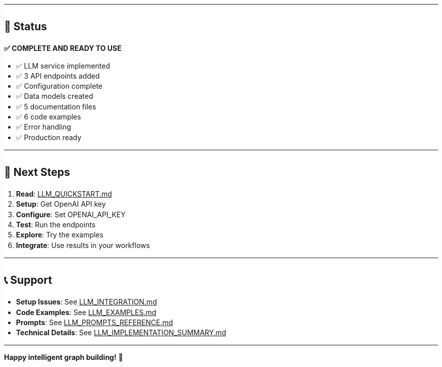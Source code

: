 
---

## 🎉 Status

**✅ COMPLETE AND READY TO USE**

- ✅ LLM service implemented
- ✅ 3 API endpoints added
- ✅ Configuration complete
- ✅ Data models created
- ✅ 5 documentation files
- ✅ 6 code examples
- ✅ Error handling
- ✅ Production ready

---

## 📖 Next Steps

1. **Read**: [LLM_QUICKSTART.md](LLM_QUICKSTART.md)
2. **Setup**: Get OpenAI API key
3. **Configure**: Set OPENAI_API_KEY
4. **Test**: Run the endpoints
5. **Explore**: Try the examples
6. **Integrate**: Use results in your workflows

---

## 📞 Support

- **Setup Issues**: See [LLM_INTEGRATION.md](LLM_INTEGRATION.md)
- **Code Examples**: See [LLM_EXAMPLES.md](LLM_EXAMPLES.md)
- **Prompts**: See [LLM_PROMPTS_REFERENCE.md](LLM_PROMPTS_REFERENCE.md)
- **Technical Details**: See [LLM_IMPLEMENTATION_SUMMARY.md](LLM_IMPLEMENTATION_SUMMARY.md)

---

**Happy intelligent graph building!** 🚀

